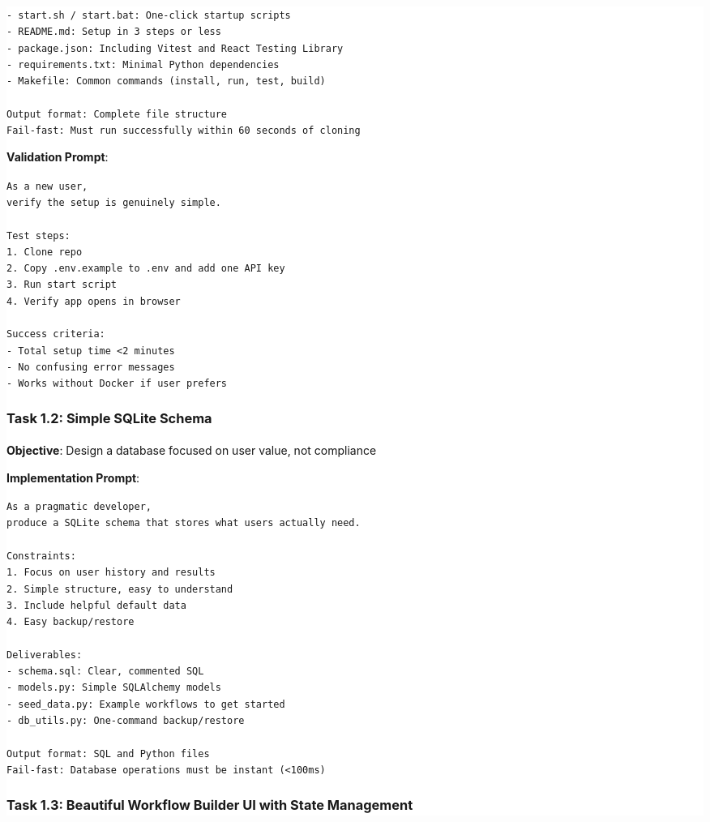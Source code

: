 ```
- start.sh / start.bat: One-click startup scripts
- README.md: Setup in 3 steps or less
- package.json: Including Vitest and React Testing Library
- requirements.txt: Minimal Python dependencies
- Makefile: Common commands (install, run, test, build)

Output format: Complete file structure
Fail-fast: Must run successfully within 60 seconds of cloning
```

**Validation Prompt**:
```
As a new user,
verify the setup is genuinely simple.

Test steps:
1. Clone repo
2. Copy .env.example to .env and add one API key
3. Run start script
4. Verify app opens in browser

Success criteria:
- Total setup time <2 minutes
- No confusing error messages
- Works without Docker if user prefers
```

### Task 1.2: Simple SQLite Schema

**Objective**: Design a database focused on user value, not compliance

**Implementation Prompt**:
```
As a pragmatic developer,
produce a SQLite schema that stores what users actually need.

Constraints:
1. Focus on user history and results
2. Simple structure, easy to understand
3. Include helpful default data
4. Easy backup/restore

Deliverables:
- schema.sql: Clear, commented SQL
- models.py: Simple SQLAlchemy models
- seed_data.py: Example workflows to get started
- db_utils.py: One-command backup/restore

Output format: SQL and Python files
Fail-fast: Database operations must be instant (<100ms)
```

### Task 1.3: Beautiful Workflow Builder UI with State Management
